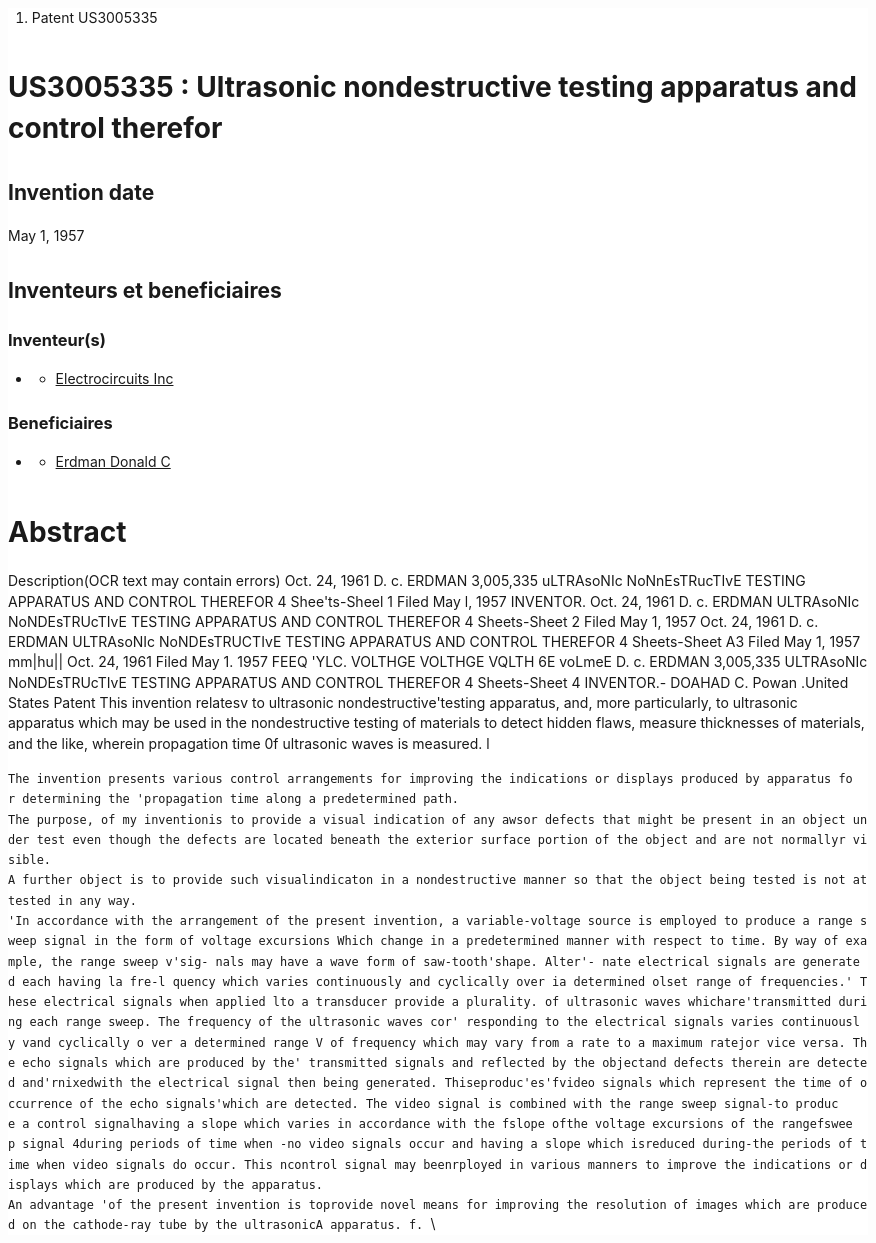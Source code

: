 1.  Patent US3005335

US3005335 : Ultrasonic nondestructive testing apparatus and control therefor
============================================================================

Invention date
--------------

May 1, 1957

Inventeurs et beneficiaires
---------------------------

### Inventeur(s)

-   -   [Electrocircuits Inc](Electrocircuits_Inc "wikilink")

### Beneficiaires

-   -   [Erdman Donald C](Erdman_Donald_C "wikilink")

Abstract
========

Description(OCR text may contain errors) Oct. 24, 1961 D. c. ERDMAN
3,005,335 uLTRAsoNIc NoNnEsTRucTIvE TESTING APPARATUS AND CONTROL
THEREFOR 4 Shee'ts-Sheel 1 Filed May l, 1957 INVENTOR. Oct. 24, 1961 D.
c. ERDMAN ULTRAsoNIc NoNDEsTRUcTIvE TESTING APPARATUS AND CONTROL
THEREFOR 4 Sheets-Sheet 2 Filed May 1, 1957 Oct. 24, 1961 D. c. ERDMAN
ULTRAsoNIc NoNDEsTRUCTIvE TESTING APPARATUS AND CONTROL THEREFOR 4
Sheets-Sheet A3 Filed May 1, 1957 mm|hu|| Oct. 24, 1961 Filed May 1.
1957 FEEQ 'YLC. VOLTHGE VOLTHGE VQLTH 6E voLmeE D. c. ERDMAN 3,005,335
ULTRAsoNIc NoNDEsTRUcTIvE TESTING APPARATUS AND CONTROL THEREFOR 4
Sheets-Sheet 4 INVENTOR.- DOAHAD C. Powan .United States Patent This
invention relatesv to ultrasonic nondestructive'testing apparatus, and,
more particularly, to ultrasonic apparatus which may be used in the
nondestructive testing of materials to detect hidden flaws, measure
thicknesses of materials, and the like, wherein propagation time 0f
ultrasonic waves is measured. l

`The invention presents various control arrangements for improving the indications or displays produced by apparatus for determining the 'propagation time along a predetermined path. `\
`The purpose, of my inventionis to provide a visual indication of any awsor defects that might be present in an object under test even though the defects are located beneath the exterior surface portion of the object and are not normallyr visible. `\
`A further object is to provide such visualindicaton in a nondestructive manner so that the object being tested is not attested in any way. `\
`'In accordance with the arrangement of the present invention, a variable-voltage source is employed to produce a range sweep signal in the form of voltage excursions Which change in a predetermined manner with respect to time. By way of example, the range sweep v'sig- nals may have a wave form of saw-tooth'shape. Alter'- nate electrical signals are generated each having la fre-l quency which varies continuously and cyclically over ia determined olset range of frequencies.' These electrical signals when applied lto a transducer provide a plurality. of ultrasonic waves whichare'transmitted during each range sweep. The frequency of the ultrasonic waves cor' responding to the electrical signals varies continuously vand cyclically o ver a determined range V of frequency which may vary from a rate to a maximum ratejor vice versa. The echo signals which are produced by the' transmitted signals and reflected by the objectand defects therein are detected and'rnixedwith the electrical signal then being generated. Thiseproduc'es'fvideo signals which represent the time of occurrence of the echo signals'which are detected. The video signal is combined with the range sweep signal-to produce a control signalhaving a slope which varies in accordance with the fslope ofthe voltage excursions of the rangefsweep signal 4during periods of time when -no video signals occur and having a slope which isreduced during-the periods of time when video signals do occur. This ncontrol signal may beenrployed in various manners to improve the indications or displays which are produced by the apparatus. `\
`An advantage 'of the present invention is toprovide novel means for improving the resolution of images which are produced on the cathode-ray tube by the ultrasonicA apparatus. f. `\